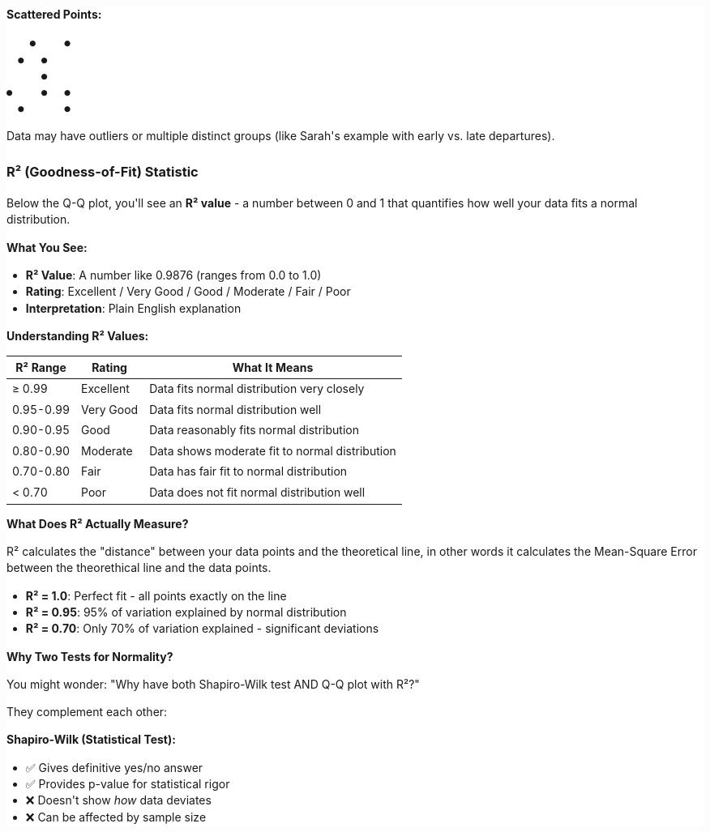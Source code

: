**Scattered Points:**
```
    ●     ●
  ●   ●
      ●
●     ●   ●
  ●       ●
```
Data may have outliers or multiple distinct groups (like Sarah's example with early vs. late departures).

<div class="page-break"></div>

### R² (Goodness-of-Fit) Statistic

Below the Q-Q plot, you'll see an **R² value** - a number between 0 and 1 that quantifies how well your data fits a normal distribution.

**What You See:**
- **R² Value**: A number like 0.9876 (ranges from 0.0 to 1.0)
- **Rating**: Excellent / Very Good / Good / Moderate / Fair / Poor
- **Interpretation**: Plain English explanation

**Understanding R² Values:**

| R² Range | Rating | What It Means |
|----------|---------|---------------|
| ≥ 0.99 | Excellent | Data fits normal distribution very closely |
| 0.95-0.99 | Very Good | Data fits normal distribution well |
| 0.90-0.95 | Good | Data reasonably fits normal distribution |
| 0.80-0.90 | Moderate | Data shows moderate fit to normal distribution |
| 0.70-0.80 | Fair | Data has fair fit to normal distribution |
| < 0.70 | Poor | Data does not fit normal distribution well |

**What Does R² Actually Measure?**

R² calculates the "distance" between your data points and the theoretical line, in other words it calculates the Mean-Square Error between the theorethical line and the data points.
- **R² = 1.0**: Perfect fit - all points exactly on the line
- **R² = 0.95**: 95% of variation explained by normal distribution
- **R² = 0.70**: Only 70% of variation explained - significant deviations

**Why Two Tests for Normality?**

You might wonder: "Why have both Shapiro-Wilk test AND Q-Q plot with R²?"

They complement each other:

**Shapiro-Wilk (Statistical Test):**
- ✅ Gives definitive yes/no answer
- ✅ Provides p-value for statistical rigor
- ❌ Doesn't show *how* data deviates
- ❌ Can be affected by sample size
